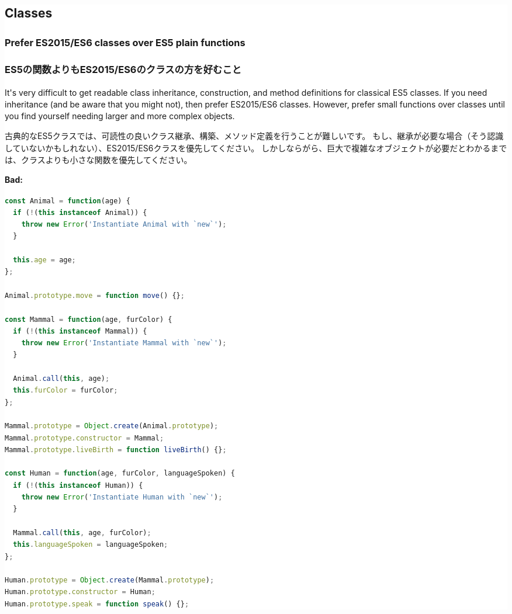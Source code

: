## **Classes**
### Prefer ES2015/ES6 classes over ES5 plain functions
### ES5の関数よりもES2015/ES6のクラスの方を好むこと
It's very difficult to get readable class inheritance, construction, and method
definitions for classical ES5 classes. If you need inheritance (and be aware
that you might not), then prefer ES2015/ES6 classes. However, prefer small functions over
classes until you find yourself needing larger and more complex objects.

古典的なES5クラスでは、可読性の良いクラス継承、構築、メソッド定義を行うことが難しいです。
もし、継承が必要な場合（そう認識していないかもしれない）、ES2015/ES6クラスを優先してください。
しかしならがら、巨大で複雑なオブジェクトが必要だとわかるまでは、クラスよりも小さな関数を優先してください。

**Bad:**
```javascript
const Animal = function(age) {
  if (!(this instanceof Animal)) {
    throw new Error('Instantiate Animal with `new`');
  }

  this.age = age;
};

Animal.prototype.move = function move() {};

const Mammal = function(age, furColor) {
  if (!(this instanceof Mammal)) {
    throw new Error('Instantiate Mammal with `new`');
  }

  Animal.call(this, age);
  this.furColor = furColor;
};

Mammal.prototype = Object.create(Animal.prototype);
Mammal.prototype.constructor = Mammal;
Mammal.prototype.liveBirth = function liveBirth() {};

const Human = function(age, furColor, languageSpoken) {
  if (!(this instanceof Human)) {
    throw new Error('Instantiate Human with `new`');
  }

  Mammal.call(this, age, furColor);
  this.languageSpoken = languageSpoken;
};

Human.prototype = Object.create(Mammal.prototype);
Human.prototype.constructor = Human;
Human.prototype.speak = function speak() {};
```
